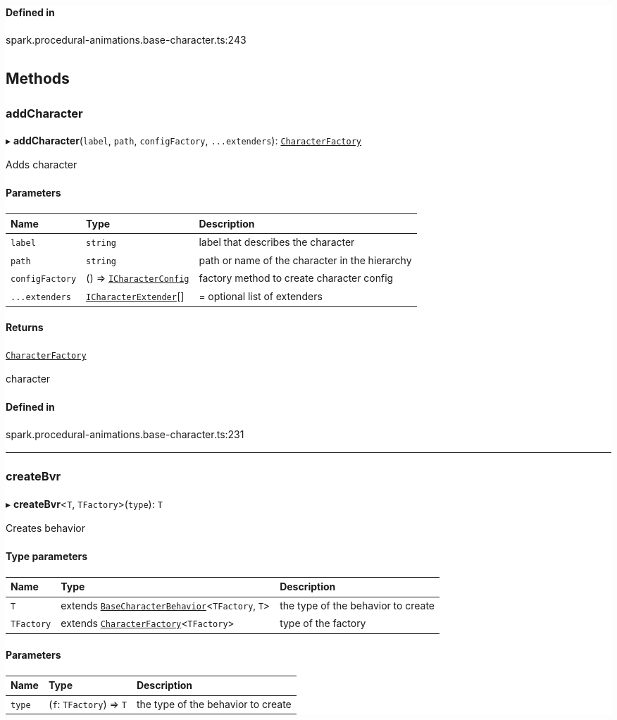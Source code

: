 #### Defined in

spark.procedural-animations.base-character.ts:243

## Methods

### addCharacter

▸ **addCharacter**(`label`, `path`, `configFactory`, `...extenders`): [`CharacterFactory`](CharacterFactory.md)

Adds character

#### Parameters

| Name | Type | Description |
| :------ | :------ | :------ |
| `label` | `string` | label that describes the character |
| `path` | `string` | path or name of the character in the hierarchy |
| `configFactory` | () => [`ICharacterConfig`](../interfaces/ICharacterConfig.md) | factory method to create character config |
| `...extenders` | [`ICharacterExtender`](../interfaces/ICharacterExtender.md)[] | = optional list of extenders |

#### Returns

[`CharacterFactory`](CharacterFactory.md)

character

#### Defined in

spark.procedural-animations.base-character.ts:231

___

### createBvr

▸ **createBvr**<`T`, `TFactory`\>(`type`): `T`

Creates behavior

#### Type parameters

| Name | Type | Description |
| :------ | :------ | :------ |
| `T` | extends [`BaseCharacterBehavior`](BaseCharacterBehavior.md)<`TFactory`, `T`\> | the type of the behavior to create |
| `TFactory` | extends [`CharacterFactory`](CharacterFactory.md)<`TFactory`\> | type of the factory |

#### Parameters

| Name | Type | Description |
| :------ | :------ | :------ |
| `type` | (`f`: `TFactory`) => `T` | the type of the behavior to create |
